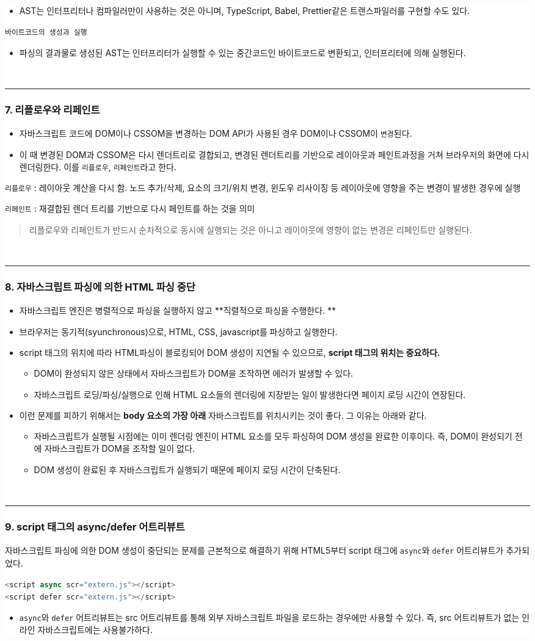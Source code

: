 - AST는 인터프리터나 컴파일러만이 사용하는 것은 아니며, TypeScript, Babel, Prettier같은 트랜스파일러를 구현할 수도 있다. <br>

`바이트코드의 생성과 실행`

- 파싱의 결과물로 생성된 AST는 인터프리터가 실행할 수 있는 중간코드인 바이트코드로 변환되고, 인터프리터에 의해 실행된다.

<br>

---

### 7. 리플로우와 리페인트

- 자바스크립트 코드에 DOM이나 CSSOM을 변경하는 DOM API가 사용된 경우 DOM이나 CSSOM이 `변경`된다.

- 이 때 변경된 DOM과 CSSOM은 다시 렌더트리로 결합되고, 변경된 렌더트리를 기반으로 레이아웃과 페인트과정을 거쳐 브라우저의 화면에 다시 렌더링한다. 이를 `리플로우`, `리페인트`라고 한다.

`리플로우` : 레이아웃 계산을 다시 함. 노드 추가/삭제, 요소의 크기/위치 변경, 윈도우 리사이징 등 레이아웃에 영향을 주는 변경이 발생한 경우에 실행

`리페인트` : 재결합된 렌더 트리를 기반으로 다시 페인트를 하는 것을 의미

> 리플로우와 리페인트가 반드시 순차적으로 동시에 실행되는 것은 아니고 레이아웃에 영향이 없는 변경은 리페인트만 실행된다.

<br>

---

### 8. 자바스크립트 파싱에 의한 HTML 파싱 중단

- 자바스크립트 엔진은 병렬적으로 파싱을 실행하지 않고 **직렬적으로 파싱을 수행한다.
  **

- 브라우저는 동기적(syunchronous)으로, HTML, CSS, javascript를 파싱하고 실행한다.

- script 태그의 위치에 따라 HTML파싱이 블로킹되어 DOM 생성이 지연될 수 있으므로, **script 태그의 위치는 중요하다.**

  - DOM이 완성되지 않은 상태에서 자바스크립트가 DOM을 조작하면 에러가 발생할 수 있다.

  - 자바스크립트 로딩/파싱/실행으로 인해 HTML 요소들의 렌더링에 지장받는 일이 발생한다면 페이지 로딩 시간이 연장된다.

- 이런 문제를 피하기 위해서는 **body 요소의 가장 아래** 자바스크립트를 위치시키는 것이 좋다. 그 이유는 아래와 같다.

  - 자바스크립트가 실행될 시점에는 이미 렌더링 엔진이 HTML 요소를 모두 파싱하여 DOM 생성을 완료한 이후이다. 즉, DOM이 완성되기 전에 자바스크립트가 DOM을 조작할 일이 없다.

  - DOM 생성이 완료된 후 자바스크립트가 실행되기 때문에 페이지 로딩 시간이 단축된다.

<br>

---

### 9. script 태그의 async/defer 어트리뷰트

자바스크립트 파싱에 의한 DOM 생성이 중단되는 문제를 근본적으로 해결하기 위해 HTML5부터 script 태그에 `async`와 `defer` 어트리뷰트가 추가되었다.

```js
<script async scr="extern.js"></script>
<script defer scr="extern.js"></script>
```

- `async`와 `defer` 어트리뷰트는 src 어트리뷰트를 통해 외부 자바스크립트 파일을 로드하는 경우에만 사용할 수 있다. 즉, src 어트리뷰트가 없는 인라인 자바스크립트에는 사용불가하다.
